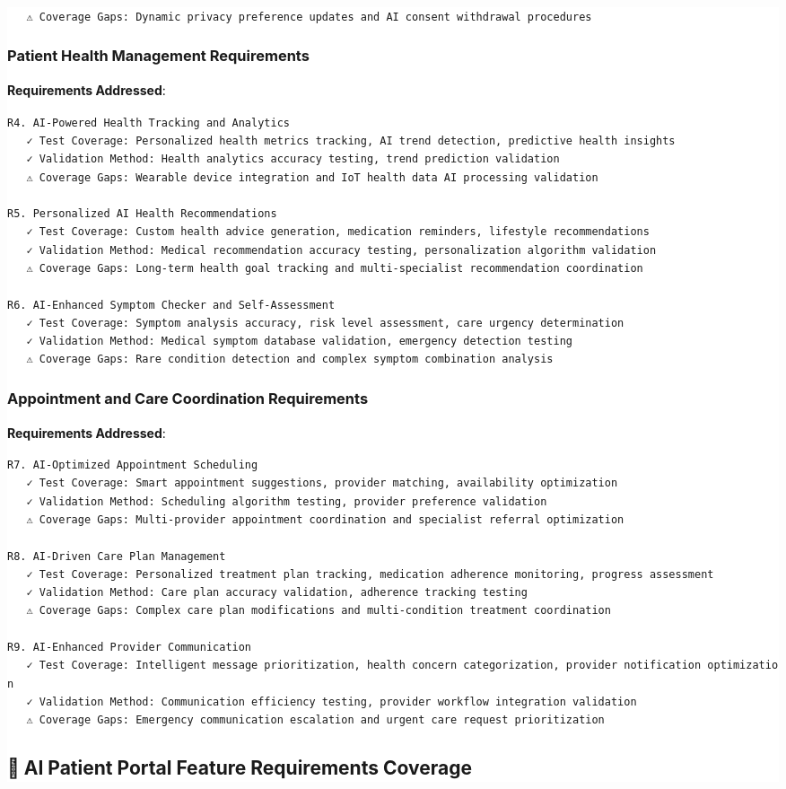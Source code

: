 ```
   ⚠ Coverage Gaps: Dynamic privacy preference updates and AI consent withdrawal procedures
```

### Patient Health Management Requirements

**Requirements Addressed**:

```
R4. AI-Powered Health Tracking and Analytics
   ✓ Test Coverage: Personalized health metrics tracking, AI trend detection, predictive health insights
   ✓ Validation Method: Health analytics accuracy testing, trend prediction validation
   ⚠ Coverage Gaps: Wearable device integration and IoT health data AI processing validation

R5. Personalized AI Health Recommendations
   ✓ Test Coverage: Custom health advice generation, medication reminders, lifestyle recommendations
   ✓ Validation Method: Medical recommendation accuracy testing, personalization algorithm validation
   ⚠ Coverage Gaps: Long-term health goal tracking and multi-specialist recommendation coordination

R6. AI-Enhanced Symptom Checker and Self-Assessment
   ✓ Test Coverage: Symptom analysis accuracy, risk level assessment, care urgency determination
   ✓ Validation Method: Medical symptom database validation, emergency detection testing
   ⚠ Coverage Gaps: Rare condition detection and complex symptom combination analysis
```

### Appointment and Care Coordination Requirements

**Requirements Addressed**:

```
R7. AI-Optimized Appointment Scheduling
   ✓ Test Coverage: Smart appointment suggestions, provider matching, availability optimization
   ✓ Validation Method: Scheduling algorithm testing, provider preference validation
   ⚠ Coverage Gaps: Multi-provider appointment coordination and specialist referral optimization

R8. AI-Driven Care Plan Management
   ✓ Test Coverage: Personalized treatment plan tracking, medication adherence monitoring, progress assessment
   ✓ Validation Method: Care plan accuracy validation, adherence tracking testing
   ⚠ Coverage Gaps: Complex care plan modifications and multi-condition treatment coordination

R9. AI-Enhanced Provider Communication
   ✓ Test Coverage: Intelligent message prioritization, health concern categorization, provider notification optimization
   ✓ Validation Method: Communication efficiency testing, provider workflow integration validation
   ⚠ Coverage Gaps: Emergency communication escalation and urgent care request prioritization
```

## 🤖 AI Patient Portal Feature Requirements Coverage
